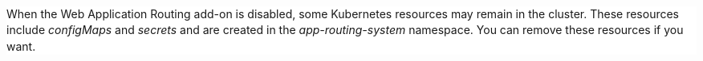 When the Web Application Routing add-on is disabled, some Kubernetes resources may remain in the cluster. These resources include *configMaps* and *secrets* and are created in the *app-routing-system* namespace. You can remove these resources if you want.


[az-aks-create]: /cli/azure/aks#az-aks-create
[az-aks-show]: /cli/azure/aks#az-aks-show
[az-aks-enable-addons]: /cli/azure/aks#az-aks-enable-addons
[az-aks-disable-addons]: /cli/azure/aks#az-aks-disable-addons
[az-aks-install-cli]: /cli/azure/aks#az-aks-install-cli
[az-aks-get-credentials]: /cli/azure/aks#az-aks-get-credentials
[az-extension-add]: /cli/azure/extension#az-extension-add
[az-extension-update]: /cli/azure/extension#az-extension-update
[install-azure-cli]: /cli/azure/install-azure-cli
[az-keyvault-create]: /cli/azure/keyvault#az_keyvault_create
[az-keyvault-certificate-import]: /cli/azure/keyvault/certificate#az_keyvault_certificate_import
[az-keyvault-certificate-show]: /cli/azure/keyvault/certificate#az_keyvault_certificate_show
[az-network-dns-zone-create]: /cli/azure/network/dns/zone#az_network_dns_zone_create
[az-network-dns-zone-show]: /cli/azure/network/dns/zone#az_network_dns_zone_show
[az-role-assignment-create]: /cli/azure/role/assignment#az_role_assignment_create
[az-aks-addon-update]: /cli/azure/aks/addon#az_aks_addon_update
[az-keyvault-set-policy]: /cli/azure/keyvault#az_keyvault_set_policy


[osm-release]: https://github.com/openservicemesh/osm/releases/
[nginx]: https://kubernetes.github.io/ingress-nginx/
[external-dns]: https://github.com/kubernetes-incubator/external-dns
[kubectl]: https://kubernetes.io/docs/reference/kubectl/
[kubectl-apply]: https://kubernetes.io/docs/reference/generated/kubectl/kubectl-commands#apply
